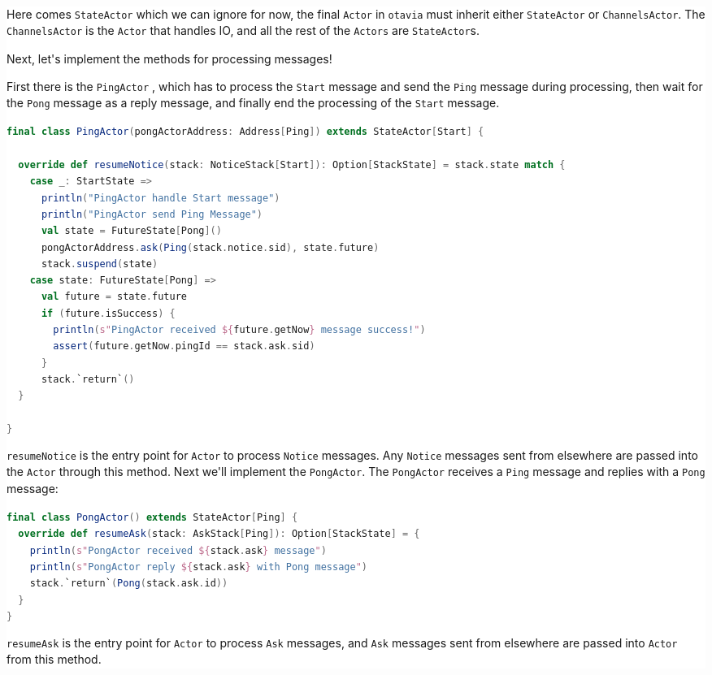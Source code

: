 Here comes `StateActor` which we can ignore for now, the final `Actor` in `otavia` must inherit either `StateActor`
or `ChannelsActor`. The `ChannelsActor` is the `Actor` that handles IO, and all the rest of the `Actors`
are `StateActor`s.

Next, let's implement the methods for processing messages!

First there is the `PingActor` , which has to process the `Start` message and send the `Ping` message during processing,
then wait for the `Pong` message as a reply message, and finally end the processing of the `Start` message.

```scala
final class PingActor(pongActorAddress: Address[Ping]) extends StateActor[Start] {

  override def resumeNotice(stack: NoticeStack[Start]): Option[StackState] = stack.state match {
    case _: StartState =>
      println("PingActor handle Start message")
      println("PingActor send Ping Message")
      val state = FutureState[Pong]()
      pongActorAddress.ask(Ping(stack.notice.sid), state.future)
      stack.suspend(state)  
    case state: FutureState[Pong] =>
      val future = state.future
      if (future.isSuccess) {
        println(s"PingActor received ${future.getNow} message success!")
        assert(future.getNow.pingId == stack.ask.sid)
      }
      stack.`return`()
  }

}
```

`resumeNotice` is the entry point for `Actor` to process `Notice` messages. Any `Notice` messages sent from elsewhere
are passed into the `Actor` through this method. Next we'll implement the `PongActor`. The `PongActor` receives a `Ping`
message and replies with a `Pong` message:

```scala
final class PongActor() extends StateActor[Ping] {
  override def resumeAsk(stack: AskStack[Ping]): Option[StackState] = {
    println(s"PongActor received ${stack.ask} message")
    println(s"PongActor reply ${stack.ask} with Pong message")
    stack.`return`(Pong(stack.ask.id))
  }
}
```

`resumeAsk` is the entry point for `Actor` to process `Ask` messages, and `Ask` messages sent from elsewhere are
passed into `Actor` from this method.
